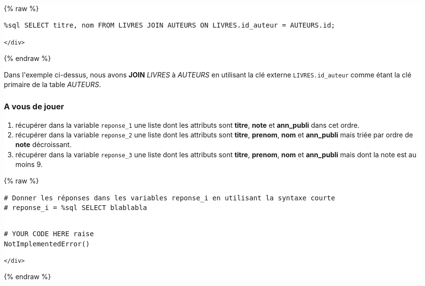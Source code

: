 </div>
</div>
</div>
    {% raw %}
    
<div class="cell border-box-sizing code_cell rendered">
<div class="input">

<div class="inner_cell">
    <div class="input_area">
<div class=" highlight hl-ipython3"><pre><span></span><span class="o">%</span><span class="k">sql</span> SELECT titre, nom FROM LIVRES JOIN AUTEURS ON LIVRES.id_auteur = AUTEURS.id;
</pre></div>

    </div>
</div>
</div>

</div>
    {% endraw %}

<div class="cell border-box-sizing text_cell rendered"><div class="inner_cell">
<div class="text_cell_render border-box-sizing rendered_html">
<p>Dans l'exemple ci-dessus, nous avons <strong>JOIN</strong> <em>LIVRES</em> à <em>AUTEURS</em> en utilisant la clé externe <code>LIVRES.id_auteur</code> comme étant la clé primaire de la table <em>AUTEURS</em>.</p>
<h3 id="A-vous-de-jouer">A vous de jouer<a class="anchor-link" href="#A-vous-de-jouer"> </a></h3><ol>
<li>récupérer dans la variable <code>reponse_1</code> une liste dont les attributs sont <strong>titre</strong>, <strong>note</strong> et <strong>ann_publi</strong> dans cet ordre.</li>
<li>récupérer dans la variable <code>reponse_2</code> une liste dont les attributs sont <strong>titre</strong>, <strong>prenom</strong>, <strong>nom</strong> et <strong>ann_publi</strong> mais triée par ordre de <strong>note</strong> décroissant.</li>
<li>récupérer dans la variable <code>reponse_3</code> une liste dont les attributs sont <strong>titre</strong>, <strong>prenom</strong>, <strong>nom</strong> et <strong>ann_publi</strong> mais dont la note est au moins 9.</li>
</ol>

</div>
</div>
</div>
    {% raw %}
    
<div class="cell border-box-sizing code_cell rendered">
<div class="input">

<div class="inner_cell">
    <div class="input_area">
<div class=" highlight hl-ipython3"><pre><span></span><span class="c1"># Donner les réponses dans les variables reponse_i en utilisant la syntaxe courte</span>
<span class="c1"># reponse_i = %sql SELECT blablabla</span>

<span class="c1"># YOUR CODE HERE</span>
<span class="k">raise</span> <span class="ne">NotImplementedError</span><span class="p">()</span>
</pre></div>

    </div>
</div>
</div>

</div>
    {% endraw %}
